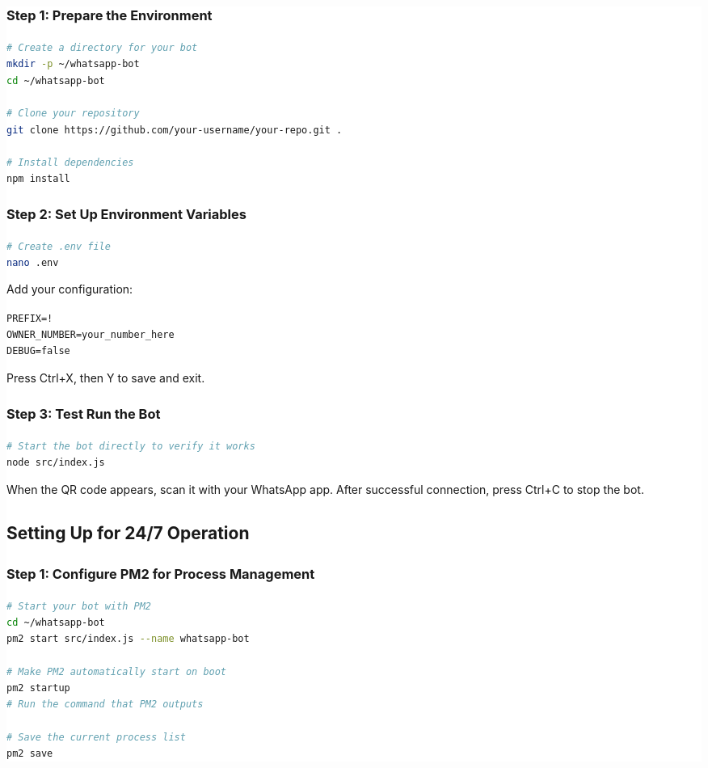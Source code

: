 ### Step 1: Prepare the Environment

```bash
# Create a directory for your bot
mkdir -p ~/whatsapp-bot
cd ~/whatsapp-bot

# Clone your repository
git clone https://github.com/your-username/your-repo.git .

# Install dependencies
npm install
```

### Step 2: Set Up Environment Variables

```bash
# Create .env file
nano .env
```

Add your configuration:
```
PREFIX=!
OWNER_NUMBER=your_number_here
DEBUG=false
```

Press Ctrl+X, then Y to save and exit.

### Step 3: Test Run the Bot

```bash
# Start the bot directly to verify it works
node src/index.js
```

When the QR code appears, scan it with your WhatsApp app. After successful connection, press Ctrl+C to stop the bot.

## Setting Up for 24/7 Operation

### Step 1: Configure PM2 for Process Management

```bash
# Start your bot with PM2
cd ~/whatsapp-bot
pm2 start src/index.js --name whatsapp-bot

# Make PM2 automatically start on boot
pm2 startup
# Run the command that PM2 outputs

# Save the current process list
pm2 save
```
